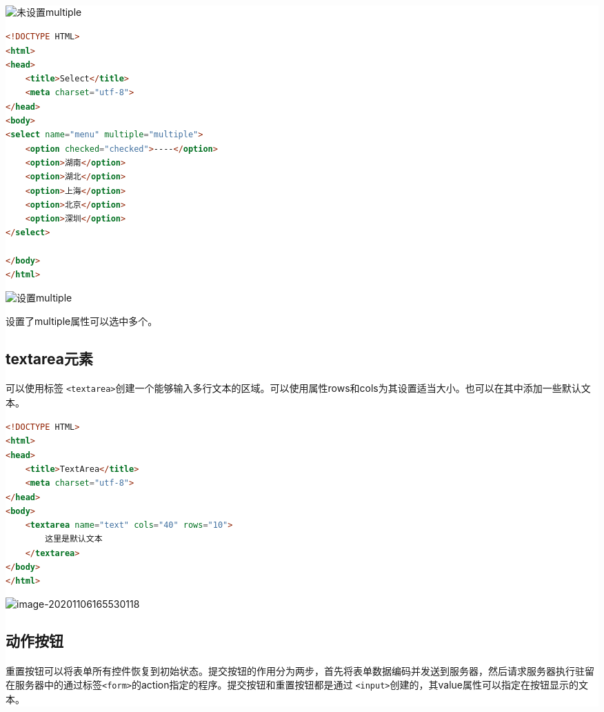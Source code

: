 ![未设置multiple](https://cdn.jsdelivr.net/gh/zerohk/blogpic@pics/img/image-20201106164743266.png)

```html
<!DOCTYPE HTML>
<html>
<head>
    <title>Select</title>
    <meta charset="utf-8">
</head>
<body>
<select name="menu" multiple="multiple">
    <option checked="checked">----</option>
    <option>湖南</option>
    <option>湖北</option>
    <option>上海</option>
    <option>北京</option>
    <option>深圳</option>
</select>

</body>
</html>
```

![设置multiple](https://cdn.jsdelivr.net/gh/zerohk/blogpic@pics/img/image-20201106164900449.png)

设置了multiple属性可以选中多个。

## textarea元素

可以使用标签 `<textarea>`创建一个能够输入多行文本的区域。可以使用属性rows和cols为其设置适当大小。也可以在其中添加一些默认文本。

```html
<!DOCTYPE HTML>
<html>
<head>
    <title>TextArea</title>
    <meta charset="utf-8">
</head>
<body>
    <textarea name="text" cols="40" rows="10">
        这里是默认文本
    </textarea>
</body>
</html>
```

![image-20201106165530118](https://cdn.jsdelivr.net/gh/zerohk/blogpic@pics/img/image-20201106165530118.png)

## 动作按钮

重置按钮可以将表单所有控件恢复到初始状态。提交按钮的作用分为两步，首先将表单数据编码并发送到服务器，然后请求服务器执行驻留在服务器中的通过标签`<form>`的action指定的程序。提交按钮和重置按钮都是通过 `<input>`创建的，其value属性可以指定在按钮显示的文本。

